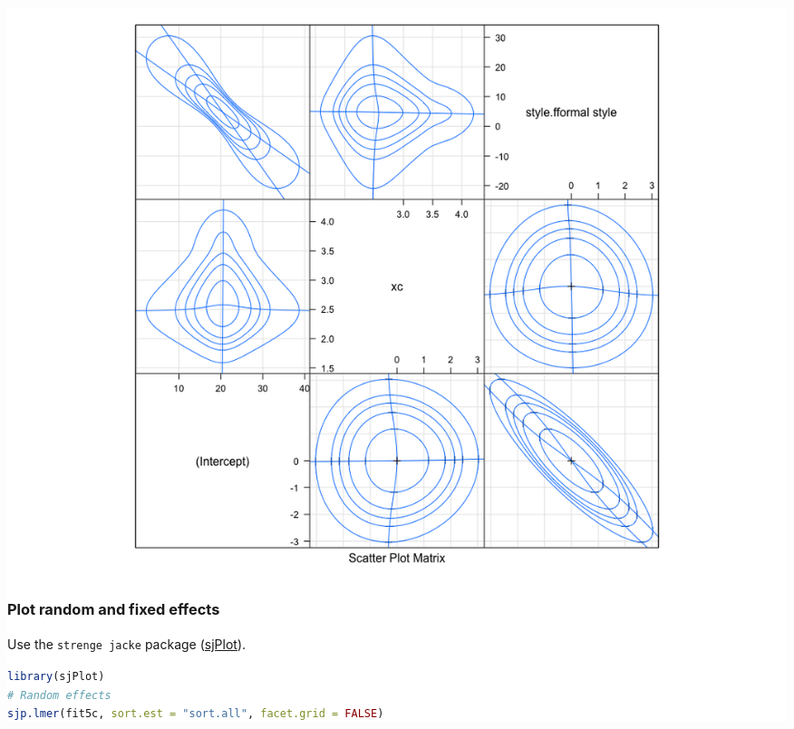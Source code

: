 ![](ML_intro_files/figure-html/q7f-4.png)

### Plot random and fixed effects 

Use the `strenge jacke` package ([sjPlot](http://www.strengejacke.de/sjPlot/sjp.lmer/)).

```r
library(sjPlot)
# Random effects
sjp.lmer(fit5c, sort.est = "sort.all", facet.grid = FALSE)
```
